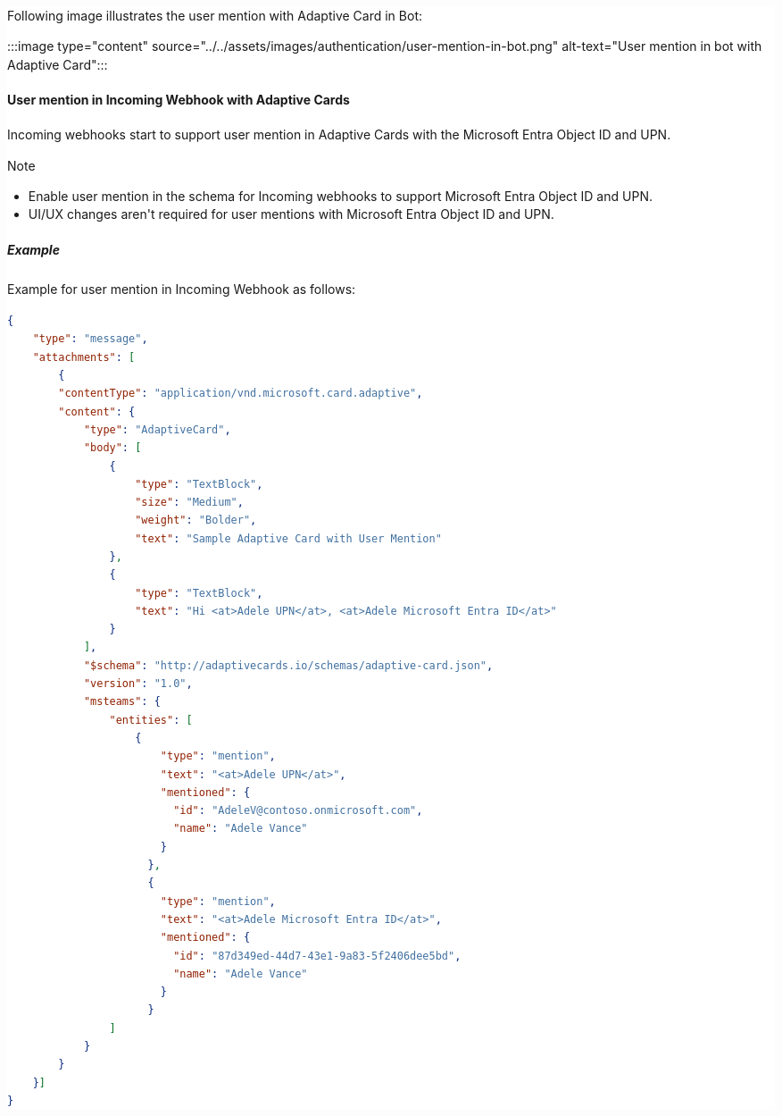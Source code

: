 Following image illustrates the user mention with Adaptive Card in Bot:

:::image type="content" source="../../assets/images/authentication/user-mention-in-bot.png" alt-text="User mention in bot with Adaptive Card":::

#### User mention in Incoming Webhook with Adaptive Cards

Incoming webhooks start to support user mention in Adaptive Cards with the Microsoft Entra Object ID and UPN.

> [!NOTE]
>
> * Enable user mention in the schema for Incoming webhooks to support Microsoft Entra Object ID and UPN.
> * UI/UX changes aren't required for user mentions with Microsoft Entra Object ID and UPN.

##### Example

Example for user mention in Incoming Webhook as follows:

```json
{
    "type": "message",
    "attachments": [
        {
        "contentType": "application/vnd.microsoft.card.adaptive",
        "content": {
            "type": "AdaptiveCard",
            "body": [
                {
                    "type": "TextBlock",
                    "size": "Medium",
                    "weight": "Bolder",
                    "text": "Sample Adaptive Card with User Mention"
                },
                {
                    "type": "TextBlock",
                    "text": "Hi <at>Adele UPN</at>, <at>Adele Microsoft Entra ID</at>"
                }
            ],
            "$schema": "http://adaptivecards.io/schemas/adaptive-card.json",
            "version": "1.0",
            "msteams": {
                "entities": [
                    {
                        "type": "mention",
                        "text": "<at>Adele UPN</at>",
                        "mentioned": {
                          "id": "AdeleV@contoso.onmicrosoft.com",
                          "name": "Adele Vance"
                        }
                      },
                      {
                        "type": "mention",
                        "text": "<at>Adele Microsoft Entra ID</at>",
                        "mentioned": {
                          "id": "87d349ed-44d7-43e1-9a83-5f2406dee5bd",
                          "name": "Adele Vance"
                        }
                      }
                ]
            }
        }
    }]
}
```
